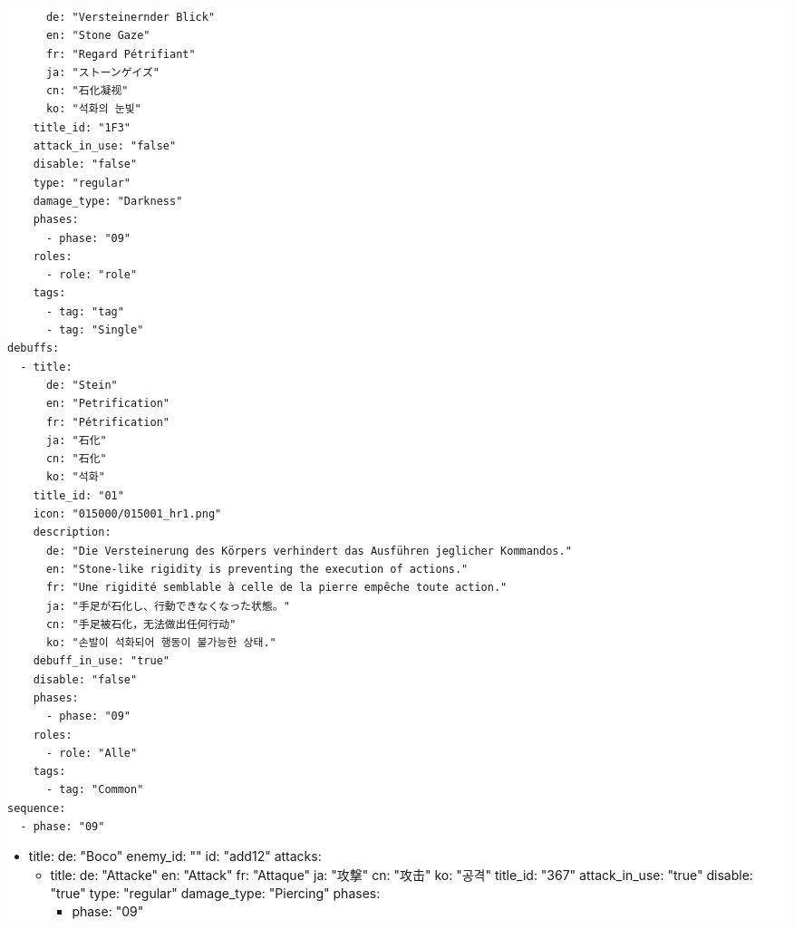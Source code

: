          de: "Versteinernder Blick"
          en: "Stone Gaze"
          fr: "Regard Pétrifiant"
          ja: "ストーンゲイズ"
          cn: "石化凝视"
          ko: "석화의 눈빛"
        title_id: "1F3"
        attack_in_use: "false"
        disable: "false"
        type: "regular"
        damage_type: "Darkness"
        phases:
          - phase: "09"
        roles:
          - role: "role"
        tags:
          - tag: "tag"
          - tag: "Single"
    debuffs:
      - title:
          de: "Stein"
          en: "Petrification"
          fr: "Pétrification"
          ja: "石化"
          cn: "石化"
          ko: "석화"
        title_id: "01"
        icon: "015000/015001_hr1.png"
        description:
          de: "Die Versteinerung des Körpers verhindert das Ausführen jeglicher Kommandos."
          en: "Stone-like rigidity is preventing the execution of actions."
          fr: "Une rigidité semblable à celle de la pierre empêche toute action."
          ja: "手足が石化し、行動できなくなった状態。"
          cn: "手足被石化，无法做出任何行动"
          ko: "손발이 석화되어 행동이 불가능한 상태."
        debuff_in_use: "true"
        disable: "false"
        phases:
          - phase: "09"
        roles:
          - role: "Alle"
        tags:
          - tag: "Common"
    sequence:
      - phase: "09"
  - title:
      de: "Boco"
    enemy_id: ""
    id: "add12"
    attacks:
      - title:
          de: "Attacke"
          en: "Attack"
          fr: "Attaque"
          ja: "攻撃"
          cn: "攻击"
          ko: "공격"
        title_id: "367"
        attack_in_use: "true"
        disable: "true"
        type: "regular"
        damage_type: "Piercing"
        phases:
          - phase: "09"